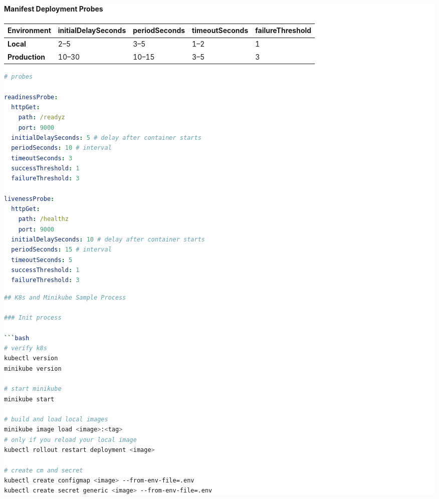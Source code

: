 #### Manifest Deployment Probes

| Environment    | initialDelaySeconds  | periodSeconds  | timeoutSeconds | failureThreshold |
|----------------|----------------------|----------------|----------------|------------------|
| **Local**      | 2–5                  | 3–5            | 1–2            | 1                |
| **Production** | 10–30                | 10–15          | 3–5            | 3                |

```yaml
# probes

readinessProbe:
  httpGet:
    path: /readyz
    port: 9000
  initialDelaySeconds: 5 # delay after container starts
  periodSeconds: 10 # interval
  timeoutSeconds: 3
  successThreshold: 1
  failureThreshold: 3

livenessProbe:
  httpGet:
    path: /healthz
    port: 9000
  initialDelaySeconds: 10 # delay after container starts
  periodSeconds: 15 # interval
  timeoutSeconds: 5
  successThreshold: 1
  failureThreshold: 3
```

```bash
## K8s and Minikube Sample Process

### Init process

```bash
# verify k8s
kubectl version
minikube version

# start minikube
minikube start

# build and load local images 
minikube image load <image>:<tag>
# only if you reload your local image
kubectl rollout restart deployment <image>

# create cm and secret
kubectl create configmap <image> --from-env-file=.env
kubectl create secret generic <image> --from-env-file=.env

```
